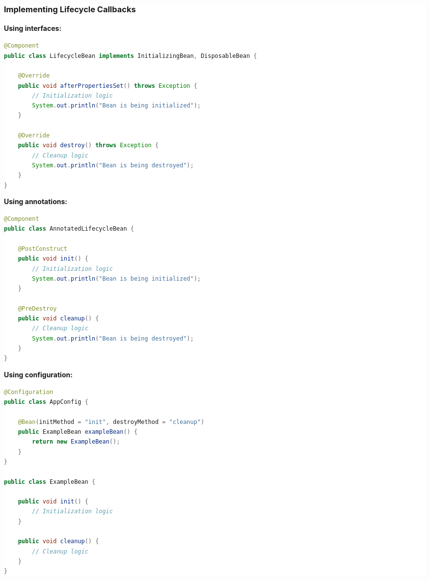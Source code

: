 ### Implementing Lifecycle Callbacks

**Using interfaces:**

```java
@Component
public class LifecycleBean implements InitializingBean, DisposableBean {
    
    @Override
    public void afterPropertiesSet() throws Exception {
        // Initialization logic
        System.out.println("Bean is being initialized");
    }
    
    @Override
    public void destroy() throws Exception {
        // Cleanup logic
        System.out.println("Bean is being destroyed");
    }
}
```

**Using annotations:**

```java
@Component
public class AnnotatedLifecycleBean {
    
    @PostConstruct
    public void init() {
        // Initialization logic
        System.out.println("Bean is being initialized");
    }
    
    @PreDestroy
    public void cleanup() {
        // Cleanup logic
        System.out.println("Bean is being destroyed");
    }
}
```

**Using configuration:**

```java
@Configuration
public class AppConfig {
    
    @Bean(initMethod = "init", destroyMethod = "cleanup")
    public ExampleBean exampleBean() {
        return new ExampleBean();
    }
}

public class ExampleBean {
    
    public void init() {
        // Initialization logic
    }
    
    public void cleanup() {
        // Cleanup logic
    }
}
```
